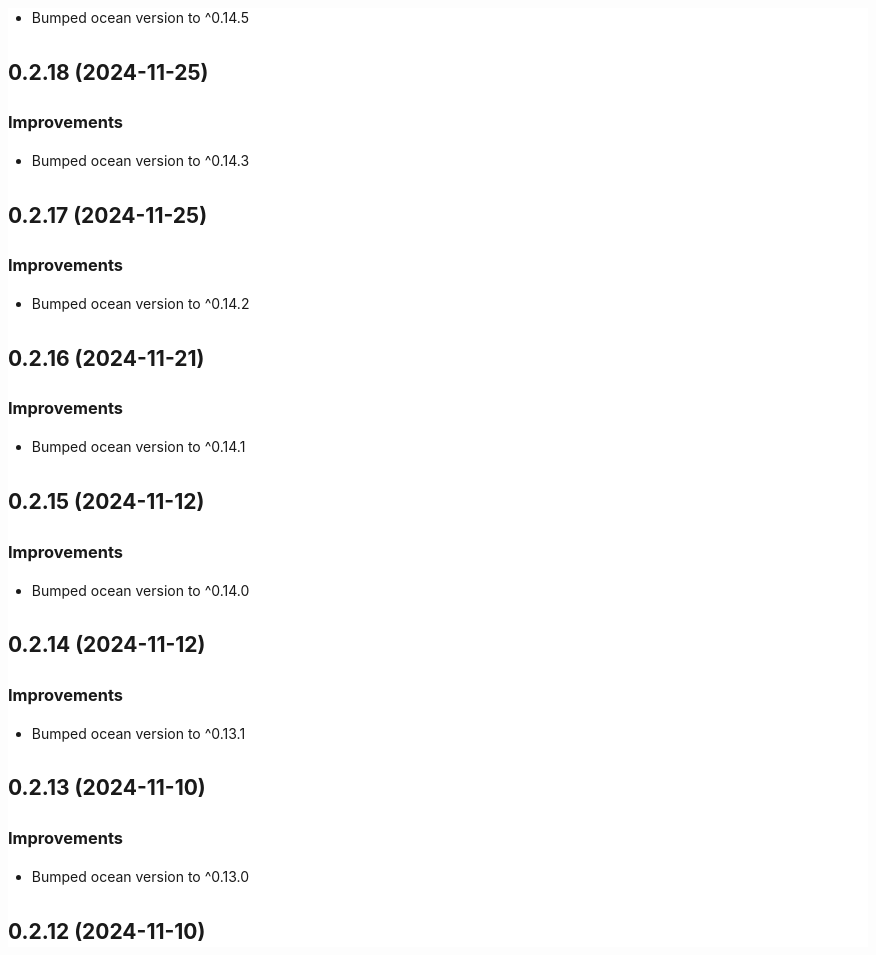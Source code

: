 - Bumped ocean version to ^0.14.5


## 0.2.18 (2024-11-25)


### Improvements

- Bumped ocean version to ^0.14.3


## 0.2.17 (2024-11-25)


### Improvements

- Bumped ocean version to ^0.14.2


## 0.2.16 (2024-11-21)


### Improvements

- Bumped ocean version to ^0.14.1


## 0.2.15 (2024-11-12)


### Improvements

- Bumped ocean version to ^0.14.0


## 0.2.14 (2024-11-12)


### Improvements

- Bumped ocean version to ^0.13.1


## 0.2.13 (2024-11-10)


### Improvements

- Bumped ocean version to ^0.13.0


## 0.2.12 (2024-11-10)

